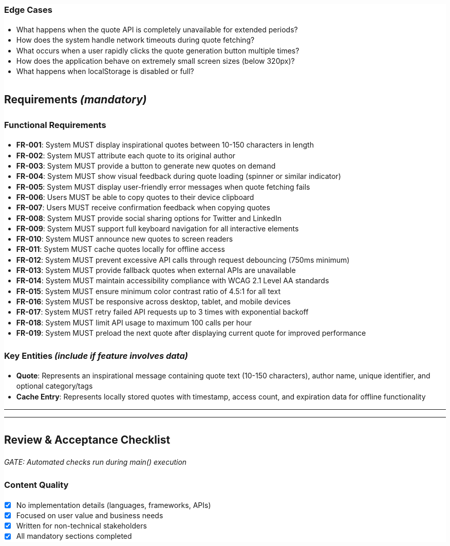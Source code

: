 ### Edge Cases
- What happens when the quote API is completely unavailable for extended periods?
- How does the system handle network timeouts during quote fetching?
- What occurs when a user rapidly clicks the quote generation button multiple times?
- How does the application behave on extremely small screen sizes (below 320px)?
- What happens when localStorage is disabled or full?

## Requirements *(mandatory)*

### Functional Requirements
- **FR-001**: System MUST display inspirational quotes between 10-150 characters in length
- **FR-002**: System MUST attribute each quote to its original author
- **FR-003**: System MUST provide a button to generate new quotes on demand
- **FR-004**: System MUST show visual feedback during quote loading (spinner or similar indicator)
- **FR-005**: System MUST display user-friendly error messages when quote fetching fails
- **FR-006**: Users MUST be able to copy quotes to their device clipboard
- **FR-007**: Users MUST receive confirmation feedback when copying quotes
- **FR-008**: System MUST provide social sharing options for Twitter and LinkedIn
- **FR-009**: System MUST support full keyboard navigation for all interactive elements
- **FR-010**: System MUST announce new quotes to screen readers
- **FR-011**: System MUST cache quotes locally for offline access
- **FR-012**: System MUST prevent excessive API calls through request debouncing (750ms minimum)
- **FR-013**: System MUST provide fallback quotes when external APIs are unavailable
- **FR-014**: System MUST maintain accessibility compliance with WCAG 2.1 Level AA standards
- **FR-015**: System MUST ensure minimum color contrast ratio of 4.5:1 for all text
- **FR-016**: System MUST be responsive across desktop, tablet, and mobile devices
- **FR-017**: System MUST retry failed API requests up to 3 times with exponential backoff
- **FR-018**: System MUST limit API usage to maximum 100 calls per hour
- **FR-019**: System MUST preload the next quote after displaying current quote for improved performance

### Key Entities *(include if feature involves data)*
- **Quote**: Represents an inspirational message containing quote text (10-150 characters), author name, unique identifier, and optional category/tags
- **Cache Entry**: Represents locally stored quotes with timestamp, access count, and expiration data for offline functionality

---

---

## Review & Acceptance Checklist
*GATE: Automated checks run during main() execution*

### Content Quality
- [x] No implementation details (languages, frameworks, APIs)
- [x] Focused on user value and business needs
- [x] Written for non-technical stakeholders
- [x] All mandatory sections completed

